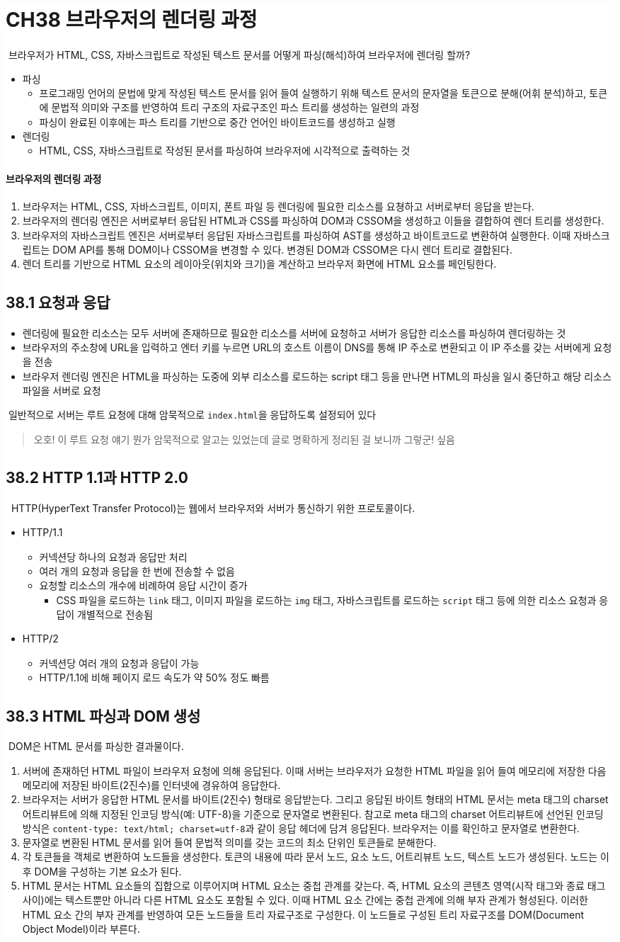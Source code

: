 # CH38 브라우저의 렌더링 과정

&nbsp;브라우저가 HTML, CSS, 자바스크립트로 작성된 텍스트 문서를 어떻게 파싱(해석)하여 브라우저에 렌더링 할까?

- 파싱
  - 프로그래밍 언어의 문법에 맞게 작성된 텍스트 문서를 읽어 들여 실행하기 위해 텍스트 문서의 문자열을 토큰으로 분해(어휘 분석)하고, 토큰에 문법적 의미와 구조를 반영하여 트리 구조의 자료구조인 파스 트리를 생성하는 일련의 과정
  - 파싱이 완료된 이후에는 파스 트리를 기반으로 중간 언어인 바이트코드를 생성하고 실행
- 렌더링
  - HTML, CSS, 자바스크립트로 작성된 문서를 파싱하여 브라우저에 시각적으로 출력하는 것

#### 브라우저의 렌더링 과정

1. 브라우저는 HTML, CSS, 자바스크립트, 이미지, 폰트 파일 등 렌더링에 필요한 리소스를 요쳥하고 서버로부터 응답을 받는다.
2. 브라우저의 렌더링 엔진은 서버로부터 응답된 HTML과 CSS를 파싱하여 DOM과 CSSOM을 생성하고 이들을 결합하여 렌더 트리를 생성한다.
3. 브라우저의 자바스크립트 엔진은 서버로부터 응답된 자바스크립트를 파싱하여 AST를 생성하고 바이트코드로 변환하여 실행한다. 이때 자바스크립트는 DOM API를 통해 DOM이나 CSSOM을 변경할 수 있다. 변경된 DOM과 CSSOM은 다시 렌더 트리로 결합된다.
4. 렌더 트리를 기반으로 HTML 요소의 레이아웃(위치와 크기)을 계산하고 브라우저 화면에 HTML 요소를 페인팅한다.

## 38.1 요청과 응답

- 렌더링에 필요한 리소스는 모두 서버에 존재하므로 필요한 리소스를 서버에 요청하고 서버가 응답한 리소스를 파싱하여 렌더링하는 것
- 브라우저의 주소창에 URL을 입력하고 엔터 키를 누르면 URL의 호스트 이름이 DNS를 통해 IP 주소로 변환되고 이 IP 주소를 갖는 서버에게 요청을 전송
- 브라우저 렌더링 엔진은 HTML을 파싱하는 도중에 외부 리소스를 로드하는 script 태그 등을 만나면 HTML의 파싱을 일시 중단하고 해당 리소스 파일을 서버로 요청

&nbsp;일반적으로 서버는 루트 요청에 대해 암묵적으로 `index.html`을 응답하도록 설정되어 있다

> 오호! 이 루트 요청 얘기 뭔가 암묵적으로 알고는 있었는데 글로 명확하게 정리된 걸 보니까 그렇군! 싶음

## 38.2 HTTP 1.1과 HTTP 2.0

&nbsp; HTTP(HyperText Transfer Protocol)는 웹에서 브라우저와 서버가 통신하기 위한 프로토콜이다.

- HTTP/1.1

  - 커넥션당 하나의 요청과 응답만 처리
  - 여러 개의 요청과 응답을 한 번에 전송할 수 없음
  - 요청할 리소스의 개수에 비례하여 응답 시간이 증가
    - CSS 파일을 로드하는 `link` 태그, 이미지 파일을 로드하는 `img` 태그, 자바스크립트를 로드하는 `script` 태그 등에 의한 리소스 요청과 응답이 개별적으로 전송됨

- HTTP/2
  - 커넥션당 여러 개의 요청과 응답이 가능
  - HTTP/1.1에 비해 페이지 로드 속도가 약 50% 정도 빠름

## 38.3 HTML 파싱과 DOM 생성

&nbsp;DOM은 HTML 문서를 파싱한 결과물이다.

1. 서버에 존재하던 HTML 파일이 브라우저 요청에 의해 응답된다. 이때 서버는 브라우저가 요청한 HTML 파일을 읽어 들여 메모리에 저장한 다음 메모리에 저장된 바이트(2진수)를 인터넷에 경유하여 응답한다.
2. 브라우저는 서버가 응답한 HTML 문서를 바이트(2진수) 형태로 응답받는다. 그리고 응답된 바이트 형태의 HTML 문서는 meta 태그의 charset 어트리뷰트에 의해 지정된 인코딩 방식(예: UTF-8)을 기준으로 문자열로 변환된다. 참고로 meta 태그의 charset 어트리뷰트에 선언된 인코딩 방식은 `content-type: text/html; charset=utf-8`과 같이 응답 헤더에 담겨 응답된다. 브라우저는 이를 확인하고 문자열로 변환한다.
3. 문자열로 변환된 HTML 문서를 읽어 들여 문법적 의미를 갖는 코드의 최소 단위인 토큰들로 분해한다.
4. 각 토큰들을 객체로 변환하여 노드들을 생성한다. 토큰의 내용에 따라 문서 노드, 요소 노드, 어트리뷰트 노드, 텍스트 노드가 생성된다. 노드는 이후 DOM을 구성하는 기본 요소가 된다.
5. HTML 문서는 HTML 요소들의 집합으로 이루어지며 HTML 요소는 중첩 관계를 갖는다. 즉, HTML 요소의 콘텐츠 영역(시작 태그와 종료 태그 사이)에는 텍스트뿐만 아니라 다른 HTML 요소도 포함될 수 있다. 이때 HTML 요소 간에는 중첩 관계에 의해 부자 관계가 형성된다. 이러한 HTML 요소 간의 부자 관계를 반영하여 모든 노드들을 트리 자료구조로 구성한다. 이 노드들로 구성된 트리 자료구조를 DOM(Document Object Model)이라 부른다.
